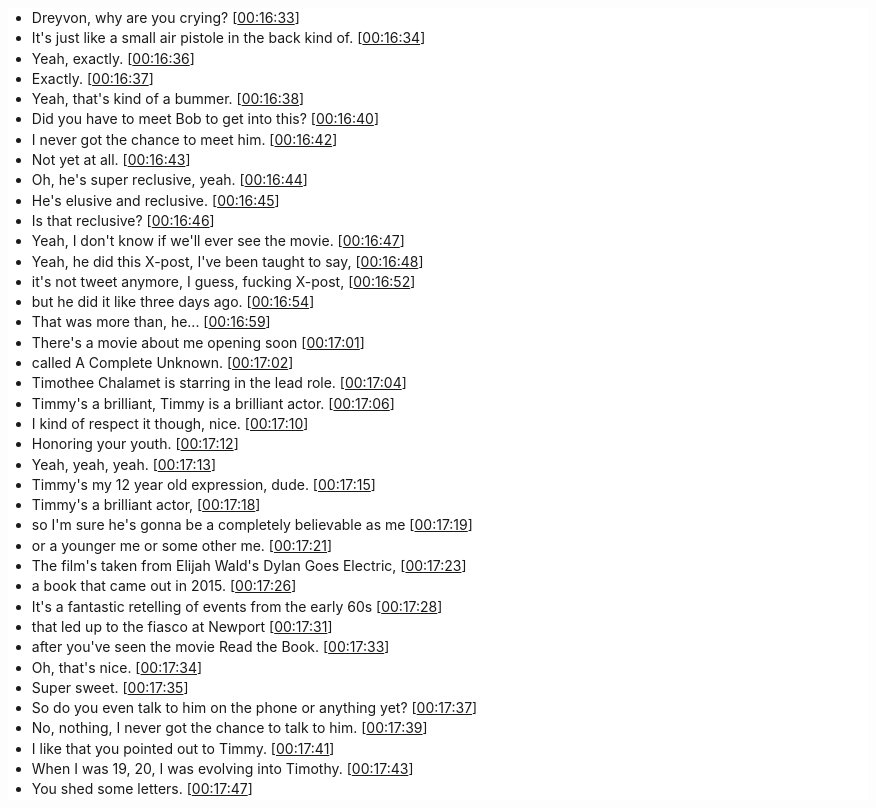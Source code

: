 *  Dreyvon, why are you crying? [[00:16:33](https://www.youtube.com/watch?v=8lvc3RZQF3I&t=993.16s)]
*  It's just like a small air pistole in the back kind of. [[00:16:34](https://www.youtube.com/watch?v=8lvc3RZQF3I&t=994.0s)]
*  Yeah, exactly. [[00:16:36](https://www.youtube.com/watch?v=8lvc3RZQF3I&t=996.7199999999999s)]
*  Exactly. [[00:16:37](https://www.youtube.com/watch?v=8lvc3RZQF3I&t=997.7199999999999s)]
*  Yeah, that's kind of a bummer. [[00:16:38](https://www.youtube.com/watch?v=8lvc3RZQF3I&t=998.56s)]
*  Did you have to meet Bob to get into this? [[00:16:40](https://www.youtube.com/watch?v=8lvc3RZQF3I&t=1000.1999999999999s)]
*  I never got the chance to meet him. [[00:16:42](https://www.youtube.com/watch?v=8lvc3RZQF3I&t=1002.0s)]
*  Not yet at all. [[00:16:43](https://www.youtube.com/watch?v=8lvc3RZQF3I&t=1003.16s)]
*  Oh, he's super reclusive, yeah. [[00:16:44](https://www.youtube.com/watch?v=8lvc3RZQF3I&t=1004.0s)]
*  He's elusive and reclusive. [[00:16:45](https://www.youtube.com/watch?v=8lvc3RZQF3I&t=1005.8s)]
*  Is that reclusive? [[00:16:46](https://www.youtube.com/watch?v=8lvc3RZQF3I&t=1006.64s)]
*  Yeah, I don't know if we'll ever see the movie. [[00:16:47](https://www.youtube.com/watch?v=8lvc3RZQF3I&t=1007.48s)]
*  Yeah, he did this X-post, I've been taught to say, [[00:16:48](https://www.youtube.com/watch?v=8lvc3RZQF3I&t=1008.76s)]
*  it's not tweet anymore, I guess, fucking X-post, [[00:16:52](https://www.youtube.com/watch?v=8lvc3RZQF3I&t=1012.04s)]
*  but he did it like three days ago. [[00:16:54](https://www.youtube.com/watch?v=8lvc3RZQF3I&t=1014.28s)]
*  That was more than, he... [[00:16:59](https://www.youtube.com/watch?v=8lvc3RZQF3I&t=1019.12s)]
*  There's a movie about me opening soon [[00:17:01](https://www.youtube.com/watch?v=8lvc3RZQF3I&t=1021.16s)]
*  called A Complete Unknown. [[00:17:02](https://www.youtube.com/watch?v=8lvc3RZQF3I&t=1022.84s)]
*  Timothee Chalamet is starring in the lead role. [[00:17:04](https://www.youtube.com/watch?v=8lvc3RZQF3I&t=1024.72s)]
*  Timmy's a brilliant, Timmy is a brilliant actor. [[00:17:06](https://www.youtube.com/watch?v=8lvc3RZQF3I&t=1026.96s)]
*  I kind of respect it though, nice. [[00:17:10](https://www.youtube.com/watch?v=8lvc3RZQF3I&t=1030.4s)]
*  Honoring your youth. [[00:17:12](https://www.youtube.com/watch?v=8lvc3RZQF3I&t=1032.56s)]
*  Yeah, yeah, yeah. [[00:17:13](https://www.youtube.com/watch?v=8lvc3RZQF3I&t=1033.96s)]
*  Timmy's my 12 year old expression, dude. [[00:17:15](https://www.youtube.com/watch?v=8lvc3RZQF3I&t=1035.8s)]
*  Timmy's a brilliant actor, [[00:17:18](https://www.youtube.com/watch?v=8lvc3RZQF3I&t=1038.0s)]
*  so I'm sure he's gonna be a completely believable as me [[00:17:19](https://www.youtube.com/watch?v=8lvc3RZQF3I&t=1039.48s)]
*  or a younger me or some other me. [[00:17:21](https://www.youtube.com/watch?v=8lvc3RZQF3I&t=1041.44s)]
*  The film's taken from Elijah Wald's Dylan Goes Electric, [[00:17:23](https://www.youtube.com/watch?v=8lvc3RZQF3I&t=1043.16s)]
*  a book that came out in 2015. [[00:17:26](https://www.youtube.com/watch?v=8lvc3RZQF3I&t=1046.44s)]
*  It's a fantastic retelling of events from the early 60s [[00:17:28](https://www.youtube.com/watch?v=8lvc3RZQF3I&t=1048.24s)]
*  that led up to the fiasco at Newport [[00:17:31](https://www.youtube.com/watch?v=8lvc3RZQF3I&t=1051.24s)]
*  after you've seen the movie Read the Book. [[00:17:33](https://www.youtube.com/watch?v=8lvc3RZQF3I&t=1053.24s)]
*  Oh, that's nice. [[00:17:34](https://www.youtube.com/watch?v=8lvc3RZQF3I&t=1054.72s)]
*  Super sweet. [[00:17:35](https://www.youtube.com/watch?v=8lvc3RZQF3I&t=1055.56s)]
*  So do you even talk to him on the phone or anything yet? [[00:17:37](https://www.youtube.com/watch?v=8lvc3RZQF3I&t=1057.64s)]
*  No, nothing, I never got the chance to talk to him. [[00:17:39](https://www.youtube.com/watch?v=8lvc3RZQF3I&t=1059.24s)]
*  I like that you pointed out to Timmy. [[00:17:41](https://www.youtube.com/watch?v=8lvc3RZQF3I&t=1061.28s)]
*  When I was 19, 20, I was evolving into Timothy. [[00:17:43](https://www.youtube.com/watch?v=8lvc3RZQF3I&t=1063.08s)]
*  You shed some letters. [[00:17:47](https://www.youtube.com/watch?v=8lvc3RZQF3I&t=1067.36s)]
